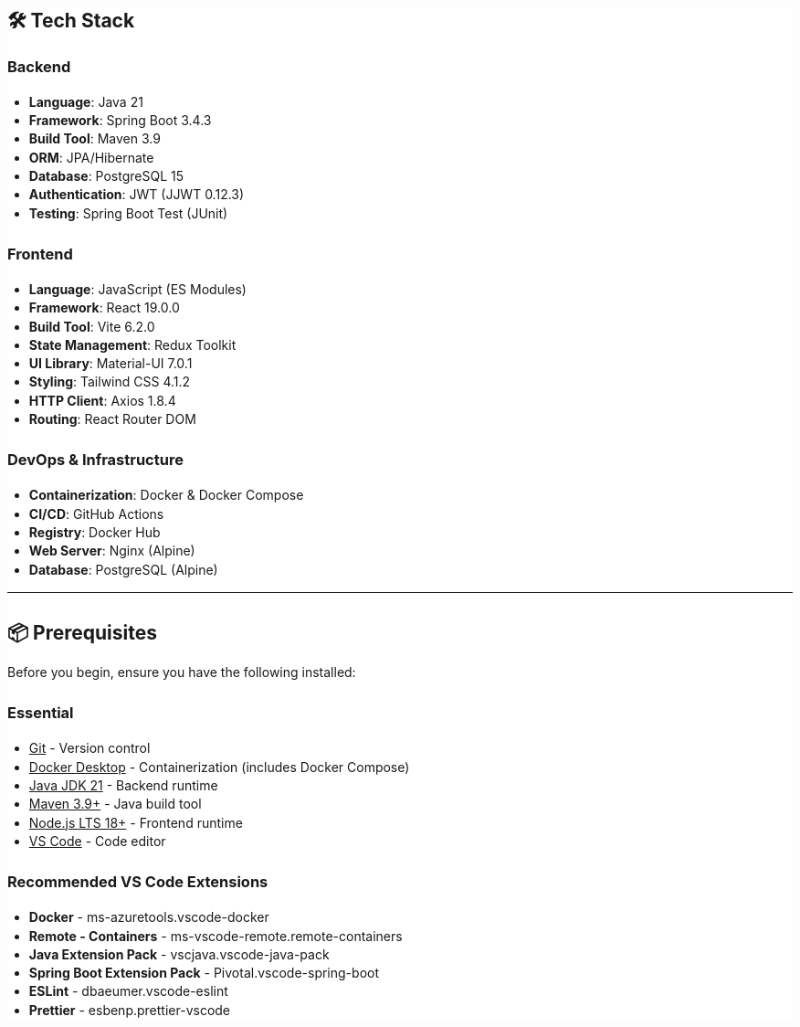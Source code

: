 
## 🛠 Tech Stack

### Backend
- **Language**: Java 21
- **Framework**: Spring Boot 3.4.3
- **Build Tool**: Maven 3.9
- **ORM**: JPA/Hibernate
- **Database**: PostgreSQL 15
- **Authentication**: JWT (JJWT 0.12.3)
- **Testing**: Spring Boot Test (JUnit)

### Frontend
- **Language**: JavaScript (ES Modules)
- **Framework**: React 19.0.0
- **Build Tool**: Vite 6.2.0
- **State Management**: Redux Toolkit
- **UI Library**: Material-UI 7.0.1
- **Styling**: Tailwind CSS 4.1.2
- **HTTP Client**: Axios 1.8.4
- **Routing**: React Router DOM

### DevOps & Infrastructure
- **Containerization**: Docker & Docker Compose
- **CI/CD**: GitHub Actions
- **Registry**: Docker Hub
- **Web Server**: Nginx (Alpine)
- **Database**: PostgreSQL (Alpine)

---

## 📦 Prerequisites

Before you begin, ensure you have the following installed:

### Essential
- [Git](https://git-scm.com/downloads) - Version control
- [Docker Desktop](https://www.docker.com/products/docker-desktop) - Containerization (includes Docker Compose)
- [Java JDK 21](https://www.oracle.com/java/technologies/downloads/#java21) - Backend runtime
- [Maven 3.9+](https://maven.apache.org/download.cgi) - Java build tool
- [Node.js LTS 18+](https://nodejs.org/) - Frontend runtime
- [VS Code](https://code.visualstudio.com/) - Code editor

### Recommended VS Code Extensions
- **Docker** - ms-azuretools.vscode-docker
- **Remote - Containers** - ms-vscode-remote.remote-containers
- **Java Extension Pack** - vscjava.vscode-java-pack
- **Spring Boot Extension Pack** - Pivotal.vscode-spring-boot
- **ESLint** - dbaeumer.vscode-eslint
- **Prettier** - esbenp.prettier-vscode
